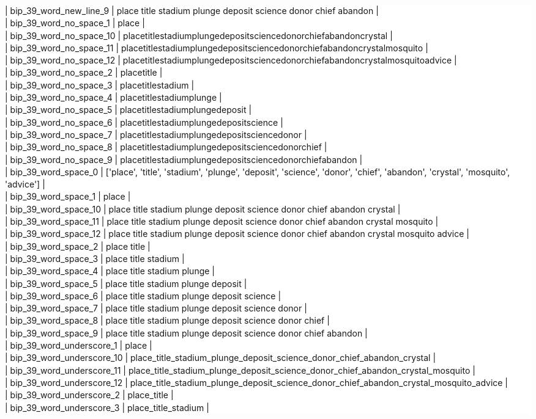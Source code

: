| bip_39_word_new_line_9 | place
title
stadium
plunge
deposit
science
donor
chief
abandon |  
| bip_39_word_no_space_1 | place |  
| bip_39_word_no_space_10 | placetitlestadiumplungedepositsciencedonorchiefabandoncrystal |  
| bip_39_word_no_space_11 | placetitlestadiumplungedepositsciencedonorchiefabandoncrystalmosquito |  
| bip_39_word_no_space_12 | placetitlestadiumplungedepositsciencedonorchiefabandoncrystalmosquitoadvice |  
| bip_39_word_no_space_2 | placetitle |  
| bip_39_word_no_space_3 | placetitlestadium |  
| bip_39_word_no_space_4 | placetitlestadiumplunge |  
| bip_39_word_no_space_5 | placetitlestadiumplungedeposit |  
| bip_39_word_no_space_6 | placetitlestadiumplungedepositscience |  
| bip_39_word_no_space_7 | placetitlestadiumplungedepositsciencedonor |  
| bip_39_word_no_space_8 | placetitlestadiumplungedepositsciencedonorchief |  
| bip_39_word_no_space_9 | placetitlestadiumplungedepositsciencedonorchiefabandon |  
| bip_39_word_space_0 | ['place', 'title', 'stadium', 'plunge', 'deposit', 'science', 'donor', 'chief', 'abandon', 'crystal', 'mosquito', 'advice'] |  
| bip_39_word_space_1 | place |  
| bip_39_word_space_10 | place title stadium plunge deposit science donor chief abandon crystal |  
| bip_39_word_space_11 | place title stadium plunge deposit science donor chief abandon crystal mosquito |  
| bip_39_word_space_12 | place title stadium plunge deposit science donor chief abandon crystal mosquito advice |  
| bip_39_word_space_2 | place title |  
| bip_39_word_space_3 | place title stadium |  
| bip_39_word_space_4 | place title stadium plunge |  
| bip_39_word_space_5 | place title stadium plunge deposit |  
| bip_39_word_space_6 | place title stadium plunge deposit science |  
| bip_39_word_space_7 | place title stadium plunge deposit science donor |  
| bip_39_word_space_8 | place title stadium plunge deposit science donor chief |  
| bip_39_word_space_9 | place title stadium plunge deposit science donor chief abandon |  
| bip_39_word_underscore_1 | place |  
| bip_39_word_underscore_10 | place_title_stadium_plunge_deposit_science_donor_chief_abandon_crystal |  
| bip_39_word_underscore_11 | place_title_stadium_plunge_deposit_science_donor_chief_abandon_crystal_mosquito |  
| bip_39_word_underscore_12 | place_title_stadium_plunge_deposit_science_donor_chief_abandon_crystal_mosquito_advice |  
| bip_39_word_underscore_2 | place_title |  
| bip_39_word_underscore_3 | place_title_stadium |  